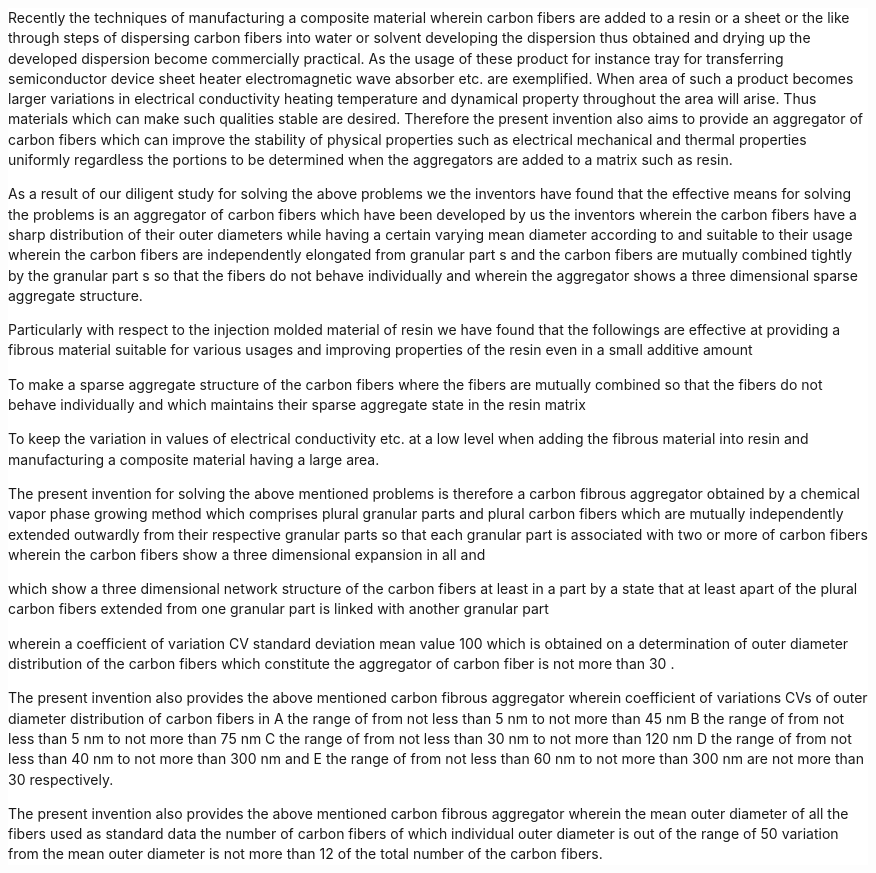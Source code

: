 Recently the techniques of manufacturing a composite material wherein carbon fibers are added to a resin or a sheet or the like through steps of dispersing carbon fibers into water or solvent developing the dispersion thus obtained and drying up the developed dispersion become commercially practical. As the usage of these product for instance tray for transferring semiconductor device sheet heater electromagnetic wave absorber etc. are exemplified. When area of such a product becomes larger variations in electrical conductivity heating temperature and dynamical property throughout the area will arise. Thus materials which can make such qualities stable are desired. Therefore the present invention also aims to provide an aggregator of carbon fibers which can improve the stability of physical properties such as electrical mechanical and thermal properties uniformly regardless the portions to be determined when the aggregators are added to a matrix such as resin.

As a result of our diligent study for solving the above problems we the inventors have found that the effective means for solving the problems is an aggregator of carbon fibers which have been developed by us the inventors wherein the carbon fibers have a sharp distribution of their outer diameters while having a certain varying mean diameter according to and suitable to their usage wherein the carbon fibers are independently elongated from granular part s and the carbon fibers are mutually combined tightly by the granular part s so that the fibers do not behave individually and wherein the aggregator shows a three dimensional sparse aggregate structure.

Particularly with respect to the injection molded material of resin we have found that the followings are effective at providing a fibrous material suitable for various usages and improving properties of the resin even in a small additive amount 

To make a sparse aggregate structure of the carbon fibers where the fibers are mutually combined so that the fibers do not behave individually and which maintains their sparse aggregate state in the resin matrix 

To keep the variation in values of electrical conductivity etc. at a low level when adding the fibrous material into resin and manufacturing a composite material having a large area.

The present invention for solving the above mentioned problems is therefore a carbon fibrous aggregator obtained by a chemical vapor phase growing method which comprises plural granular parts and plural carbon fibers which are mutually independently extended outwardly from their respective granular parts so that each granular part is associated with two or more of carbon fibers wherein the carbon fibers show a three dimensional expansion in all and

which show a three dimensional network structure of the carbon fibers at least in a part by a state that at least apart of the plural carbon fibers extended from one granular part is linked with another granular part 

wherein a coefficient of variation CV standard deviation mean value 100 which is obtained on a determination of outer diameter distribution of the carbon fibers which constitute the aggregator of carbon fiber is not more than 30 .

The present invention also provides the above mentioned carbon fibrous aggregator wherein coefficient of variations CVs of outer diameter distribution of carbon fibers in A the range of from not less than 5 nm to not more than 45 nm B the range of from not less than 5 nm to not more than 75 nm C the range of from not less than 30 nm to not more than 120 nm D the range of from not less than 40 nm to not more than 300 nm and E the range of from not less than 60 nm to not more than 300 nm are not more than 30 respectively.

The present invention also provides the above mentioned carbon fibrous aggregator wherein the mean outer diameter of all the fibers used as standard data the number of carbon fibers of which individual outer diameter is out of the range of 50 variation from the mean outer diameter is not more than 12 of the total number of the carbon fibers.
